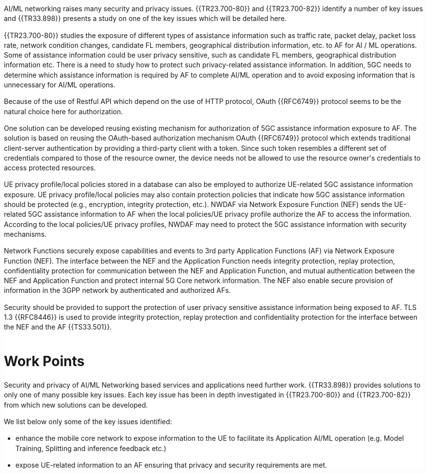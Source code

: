 AI/ML networking raises many security and privacy issues. {{TR23.700-80}} and {{TR23.700-82}} identify a number of key issues  and {{TR33.898}} presents a study on one of the key issues which will be detailed here.

{{TR23.700-80}} studies the exposure of different types of assistance information such as traffic rate, packet delay, packet loss rate, network condition changes, candidate FL members, geographical distribution information, etc. to AF for AI / ML operations. Some of assistance information could be user privacy sensitive, such as candidate FL members, geographical distribution information etc. There is a need to study how to protect such privacy-related assistance information. In addition, 5GC needs to determine which assistance information is required by AF to complete AI/ML operation and to avoid exposing information that is unnecessary for AI/ML operations.

Because of the use of Restful API which depend on the use of HTTP protocol, OAuth {{RFC6749}} protocol seems to be the natural choice here for authorization.

One solution can be developed reusing existing mechanism for authorization of 5GC assistance information exposure to AF. The solution is based on reusing the OAuth-based authorization mechanism 
OAuth {{RFC6749}} protocol which extends traditional client-server authentication 
by providing a third-party client with a token.  Since such
   token resembles a different set of credentials compared to those of
   the resource owner, the device needs not be allowed to use the
   resource owner's credentials to access protected resources. 

UE privacy profile/local policies stored in a database can also be employed to authorize UE-related 5GC assistance information exposure. UE privacy profile/local policies may also contain protection policies that indicate how 5GC assistance information should be protected (e.g., encryption, integrity protection, etc.). NWDAF via Network Exposure Function (NEF) sends the UE-related 5GC assistance information to AF when the local policies/UE privacy profile authorize the AF to access the information. According to the local policies/UE privacy profiles, NWDAF may need to protect the 5GC assistance information with security mechanisms.

Network Functions securely expose capabilities and events to 3rd party Application Functions (AF) via Network Exposure Function (NEF). The interface between the NEF and the Application Function needs integrity protection, replay protection, confidentiality protection for communication between the NEF and Application Function, and mutual authentication between the NEF and Application Function and protect internal 5G Core network information. The NEF also enable secure provision of information in the 3GPP network by authenticated and authorized AFs.

Security should be provided to support the protection of user privacy sensitive assistance information being exposed to AF. TLS 1.3 {{RFC8446}} is used to provide integrity protection, replay protection and confidentiality protection for the interface between the NEF and the AF {{TS33.501}}. 

# Work Points

Security and privacy of AI/ML Networking based services and applications need further work. {{TR33.898}} provides solutions to only one of many possible key issues. Each key issue has been in depth investigated in {{TR23.700-80}} and {{TR23.700-82}} from which new solutions can be developed.

We list below only some of the key issues identified: 

* enhance the mobile core network to expose information to the UE to facilitate its Application AI/ML operation (e.g. Model Training, Splitting and inference feedback etc.)

* expose UE-related information to an AF  ensuring that privacy and security requirements are met.
